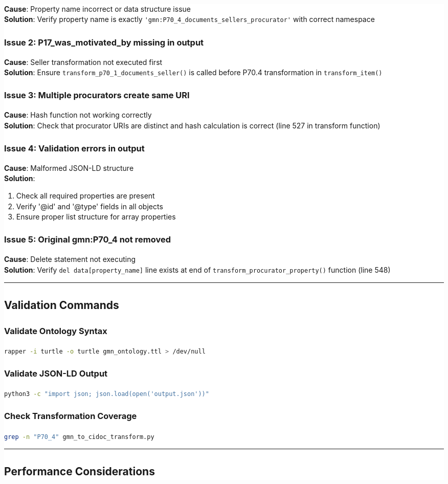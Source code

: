**Cause**: Property name incorrect or data structure issue  
**Solution**: Verify property name is exactly `'gmn:P70_4_documents_sellers_procurator'` with correct namespace

### Issue 2: P17_was_motivated_by missing in output

**Cause**: Seller transformation not executed first  
**Solution**: Ensure `transform_p70_1_documents_seller()` is called before P70.4 transformation in `transform_item()`

### Issue 3: Multiple procurators create same URI

**Cause**: Hash function not working correctly  
**Solution**: Check that procurator URIs are distinct and hash calculation is correct (line 527 in transform function)

### Issue 4: Validation errors in output

**Cause**: Malformed JSON-LD structure  
**Solution**: 
1. Check all required properties are present
2. Verify '@id' and '@type' fields in all objects
3. Ensure proper list structure for array properties

### Issue 5: Original gmn:P70_4 not removed

**Cause**: Delete statement not executing  
**Solution**: Verify `del data[property_name]` line exists at end of `transform_procurator_property()` function (line 548)

---

## Validation Commands

### Validate Ontology Syntax
```bash
rapper -i turtle -o turtle gmn_ontology.ttl > /dev/null
```

### Validate JSON-LD Output
```bash
python3 -c "import json; json.load(open('output.json'))"
```

### Check Transformation Coverage
```bash
grep -n "P70_4" gmn_to_cidoc_transform.py
```

---

## Performance Considerations
